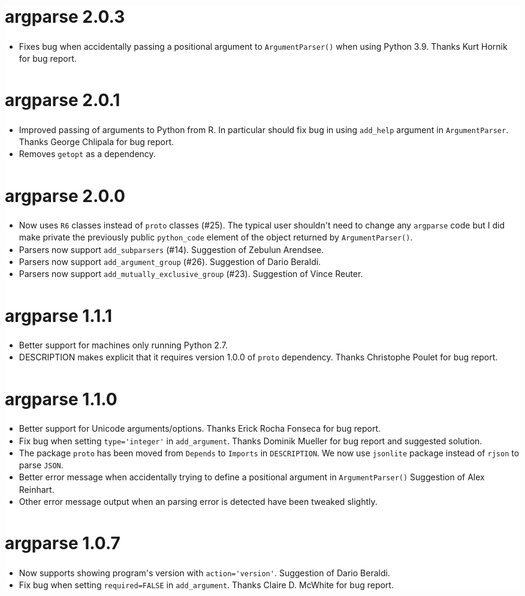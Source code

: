 argparse 2.0.3
==============

* Fixes bug when accidentally passing a positional argument
  to ``ArgumentParser()`` when using Python 3.9.
  Thanks Kurt Hornik for bug report.

argparse 2.0.1
==============

* Improved passing of arguments to Python from R.
  In particular should fix bug in using ``add_help`` argument in ``ArgumentParser``.
  Thanks George Chlipala for bug report.
* Removes ``getopt`` as a dependency.

argparse 2.0.0
==============

* Now uses ``R6`` classes instead of ``proto`` classes (#25).
  The typical user shouldn't need to change any ``argparse`` code
  but I did make private the previously public ``python_code``
  element of the object returned by ``ArgumentParser()``.
* Parsers now support ``add_subparsers`` (#14).
  Suggestion of Zebulun Arendsee.
* Parsers now support ``add_argument_group`` (#26).
  Suggestion of Dario Beraldi.
* Parsers now support ``add_mutually_exclusive_group`` (#23).
  Suggestion of Vince Reuter.

argparse 1.1.1
==============

* Better support for machines only running Python 2.7.
* DESCRIPTION makes explicit that it requires version 1.0.0 of ``proto`` dependency.
  Thanks Christophe Poulet for bug report.

argparse 1.1.0
==============

* Better support for Unicode arguments/options.
  Thanks Erick Rocha Fonseca for bug report.
* Fix bug when setting ``type='integer'`` in ``add_argument``.
  Thanks Dominik Mueller for bug report and suggested solution.
* The package ``proto`` has been moved from ``Depends`` to ``Imports`` in ``DESCRIPTION``.
  We now use ``jsonlite`` package instead of ``rjson`` to parse ``JSON``.
* Better error message when accidentally trying to define a positional argument in ``ArgumentParser()``
  Suggestion of Alex Reinhart.
* Other error message output when an parsing error is detected have been tweaked slightly.

argparse 1.0.7
==============

* Now supports showing program's version with ``action='version'``.
  Suggestion of Dario Beraldi.
* Fix bug when setting ``required=FALSE`` in ``add_argument``.
  Thanks Claire D. McWhite for bug report.

